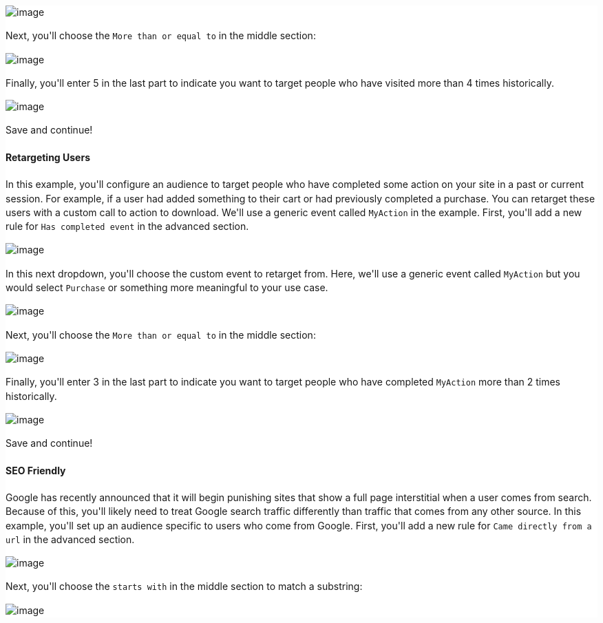 ![image](/img/pages/journeys/examples/new_users_0.png)

Next, you'll choose the `More than or equal to` in the middle section:

![image](/img/pages/journeys/examples/loyal_users_1.png)

Finally, you'll enter 5 in the last part to indicate you want to target people who have visited more than 4 times historically.

![image](/img/pages/journeys/examples/loyal_users_2.png)

Save and continue!

#### Retargeting Users

In this example, you'll configure an audience to target people who have completed some action on your site in a past or current session. For example, if a user had added something to their cart or had previously completed a purchase. You can retarget these users with a custom call to action to download. We'll use a generic event called `MyAction` in the example. First, you'll add a new rule for `Has completed event` in the advanced section.

![image](/img/pages/journeys/examples/retargeting_users_0.png)

In this next dropdown, you'll choose the custom event to retarget from. Here, we'll use a generic event called `MyAction` but you would select `Purchase` or something more meaningful to your use case.

![image](/img/pages/journeys/examples/retargeting_users_1.png)

Next, you'll choose the `More than or equal to` in the middle section:

![image](/img/pages/journeys/examples/retargeting_users_2.png)

Finally, you'll enter 3 in the last part to indicate you want to target people who have completed `MyAction` more than 2 times historically.

![image](/img/pages/journeys/examples/retargeting_users_3.png)

Save and continue!

#### SEO Friendly

Google has recently announced that it will begin punishing sites that show a full page interstitial when a user comes from search. Because of this, you'll likely need to treat Google search traffic differently than traffic that comes from any other source. In this example, you'll set up an audience specific to users who come from Google. First, you'll add a new rule for `Came directly from a url` in the advanced section.

![image](/img/pages/journeys/examples/seo_friendly_0.png)

Next, you'll choose the `starts with` in the middle section to match a substring:

![image](/img/pages/journeys/examples/seo_friendly_1.png)

